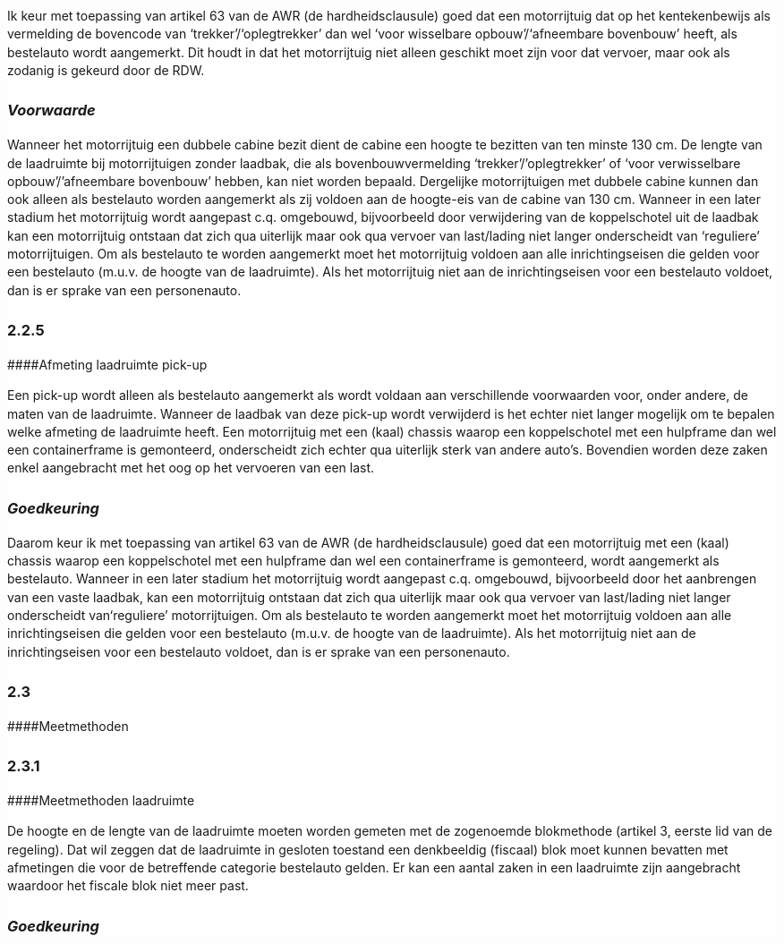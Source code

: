 Ik keur met toepassing van artikel 63 van de AWR (de hardheidsclausule) goed dat een motorrijtuig dat op het kentekenbewijs als vermelding de bovencode van ‘trekker’/‘oplegtrekker’ dan wel ‘voor wisselbare opbouw’/‘afneembare bovenbouw’ heeft, als bestelauto wordt aangemerkt. Dit houdt in dat het motorrijtuig niet alleen geschikt moet zijn voor dat vervoer, maar ook als zodanig is gekeurd door de RDW. 
### *Voorwaarde* 

Wanneer het motorrijtuig een dubbele cabine bezit dient de cabine een hoogte te bezitten van ten minste 130 cm. De lengte van de laadruimte bij motorrijtuigen zonder laadbak, die als bovenbouwvermelding ‘trekker’/’oplegtrekker’ of ‘voor verwisselbare opbouw’/’afneembare bovenbouw’ hebben, kan niet worden bepaald. Dergelijke motorrijtuigen met dubbele cabine kunnen dan ook alleen als bestelauto worden aangemerkt als zij voldoen aan de hoogte-eis van de cabine van 130 cm. Wanneer in een later stadium het motorrijtuig wordt aangepast c.q. omgebouwd, bijvoorbeeld door verwijdering van de koppelschotel uit de laadbak kan een motorrijtuig ontstaan dat zich qua uiterlijk maar ook qua vervoer van last/lading niet langer onderscheidt van ‘reguliere’ motorrijtuigen. Om als bestelauto te worden aangemerkt moet het motorrijtuig voldoen aan alle inrichtingseisen die gelden voor een bestelauto (m.u.v. de hoogte van de laadruimte). Als het motorrijtuig niet aan de inrichtingseisen voor een bestelauto voldoet, dan is er sprake van een personenauto.     
### 2.2.5  

####Afmeting laadruimte pick-up

Een pick-up wordt alleen als bestelauto aangemerkt als wordt voldaan aan verschillende voorwaarden voor, onder andere, de maten van de laadruimte. Wanneer de laadbak van deze pick-up wordt verwijderd is het echter niet langer mogelijk om te bepalen welke afmeting de laadruimte heeft. Een motorrijtuig met een (kaal) chassis waarop een koppelschotel met een hulpframe dan wel een containerframe is gemonteerd, onderscheidt zich echter qua uiterlijk sterk van andere auto’s. Bovendien worden deze zaken enkel aangebracht met het oog op het vervoeren van een last. 
### *Goedkeuring* 

Daarom keur ik met toepassing van artikel 63 van de AWR (de hardheidsclausule) goed dat een motorrijtuig met een (kaal) chassis waarop een koppelschotel met een hulpframe dan wel een containerframe is gemonteerd, wordt aangemerkt als bestelauto. Wanneer in een later stadium het motorrijtuig wordt aangepast c.q. omgebouwd, bijvoorbeeld door het aanbrengen van een vaste laadbak, kan een motorrijtuig ontstaan dat zich qua uiterlijk maar ook qua vervoer van last/lading niet langer onderscheidt van‘reguliere’ motorrijtuigen. Om als bestelauto te worden aangemerkt moet het motorrijtuig voldoen aan alle inrichtingseisen die gelden voor een bestelauto (m.u.v. de hoogte van de laadruimte). Als het motorrijtuig niet aan de inrichtingseisen voor een bestelauto voldoet, dan is er sprake van een personenauto.     
### 2.3  

####Meetmethoden

### 2.3.1  

####Meetmethoden laadruimte

De hoogte en de lengte van de laadruimte moeten worden gemeten met de zogenoemde blokmethode (artikel 3, eerste lid van de regeling). Dat wil zeggen dat de laadruimte in gesloten toestand een denkbeeldig (fiscaal) blok moet kunnen bevatten met afmetingen die voor de betreffende categorie bestelauto gelden. Er kan een aantal zaken in een laadruimte zijn aangebracht waardoor het fiscale blok niet meer past. 
### *Goedkeuring* 
